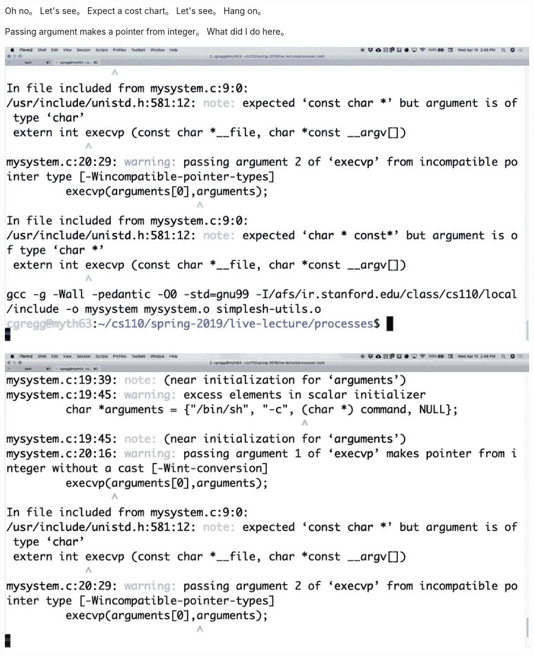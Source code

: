  Oh no。 Let's see。 Expect a cost chart。 Let's see。 Hang on。

 Passing argument makes a pointer from integer。 What did I do here。



![](img/12985c8e5f99b7c7460e806495676228_203.png)

![](img/12985c8e5f99b7c7460e806495676228_204.png)
